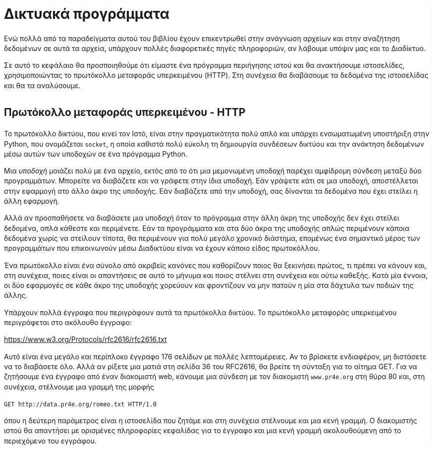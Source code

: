Δικτυακά προγράμματα
====================

Ενώ πολλά από τα παραδείγματα αυτού του βιβλίου έχουν επικεντρωθεί στην
ανάγνωση αρχείων και στην αναζήτηση δεδομένων σε αυτά τα αρχεία, υπάρχουν
πολλές διαφορετικές πηγές πληροφοριών, αν λάβουμε υπόψιν μας και το
Διαδίκτυο.

Σε αυτό το κεφάλαιο θα προσποιηθούμε ότι είμαστε ένα πρόγραμμα περιήγησης
ιστού και θα ανακτήσουμε ιστοσελίδες, χρησιμοποιώντας το πρωτόκολλο μεταφοράς
υπερκειμένου (HTTP). Στη συνέχεια θα διαβάσουμε τα δεδομένα της ιστοσελίδας
και θα τα αναλύσουμε.

Πρωτόκολλο μεταφοράς υπερκειμένου - HTTP
----------------------------------------

Το πρωτόκολλο δικτύου, που κινεί τον Ιστό, είναι στην πραγματικότητα πολύ απλό
και υπάρχει ενσωματωμένη υποστήριξη στην Python, που ονομάζεται `socket`, η
οποία καθιστά πολύ εύκολη τη δημιουργία συνδέσεων δικτύου και την ανάκτηση
δεδομένων μέσω αυτών των υποδοχών σε ένα πρόγραμμα Python.

Μια *υποδοχή* μοιάζει πολύ με ένα αρχείο, εκτός από το ότι μια μεμονωμένη
υποδοχή παρέχει αμφίδρομη σύνδεση μεταξύ δύο προγραμμάτων. Μπορείτε να
διαβάζετε και να γράφετε στην ίδια υποδοχή. Εάν γράψετε κάτι σε μια υποδοχή,
αποστέλλεται στην εφαρμογή στο άλλο άκρο της υποδοχής. Εάν διαβάζετε από την
υποδοχή, σας δίνονται τα δεδομένα που έχει στείλει η άλλη εφαρμογή.

Αλλά αν προσπαθήσετε να διαβάσετε μια υποδοχή όταν το πρόγραμμα στην άλλη άκρη
της υποδοχής δεν έχει στείλει δεδομένα, απλά κάθεστε και περιμένετε. Εάν τα
προγράμματα και στα δύο άκρα της υποδοχής απλώς περιμένουν κάποια δεδομένα
χωρίς να στείλουν τίποτα, θα περιμένουν για πολύ μεγάλο χρονικό διάστημα,
επομένως ένα σημαντικό μέρος των προγραμμάτων που επικοινωνούν μέσω Διαδικτύου
είναι να έχουν κάποιο είδος πρωτοκόλλου.

Ένα πρωτόκολλο είναι ένα σύνολο από ακριβείς κανόνες που καθορίζουν ποιος θα
ξεκινήσει πρώτος, τι πρέπει να κάνουν και, στη συνέχεια, ποιες είναι οι
απαντήσεις σε αυτό το μήνυμα και ποιος στέλνει στη συνέχεια και ούτω καθεξής.
Κατά μία έννοια, οι δύο εφαρμογές σε κάθε άκρο της υποδοχής χορεύουν και
φροντίζουν να μην πατούν η μία στα δάχτυλα των ποδιών της άλλης.

Υπάρχουν πολλά έγγραφα που περιγράφουν αυτά τα πρωτόκολλα δικτύου. Το
πρωτόκολλο μεταφοράς υπερκειμένου περιγράφεται στο ακόλουθο έγγραφο:

<https://www.w3.org/Protocols/rfc2616/rfc2616.txt>

Αυτό είναι ένα μεγάλο και περίπλοκο έγγραφο 176 σελίδων με πολλές λεπτομέρειες.
Αν το βρίσκετε ενδιαφέρον, μη διστάσετε να το διαβάσετε όλο. Αλλά αν ρίξετε μια
ματιά στη σελίδα 36 του RFC2616, θα βρείτε τη σύνταξη για το αίτημα GET. Για να
ζητήσουμε ένα έγγραφο από έναν διακομιστή web, κάνουμε μια σύνδεση με τον
διακομιστή `www.pr4e.org` στη θύρα 80 και, στη συνέχεια, στέλνουμε μια γραμμή
της μορφής

`GET http://data.pr4e.org/romeo.txt HTTP/1.0`

όπου η δεύτερη παράμετρος είναι η ιστοσελίδα που ζητάμε και στη συνέχεια
στέλνουμε και μια κενή γραμμή. Ο διακομιστής ιστού θα απαντήσει με ορισμένες
πληροφορίες κεφαλίδας για το έγγραφο και μια κενή γραμμή ακολουθούμενη από το
περιεχόμενο του εγγράφου.
